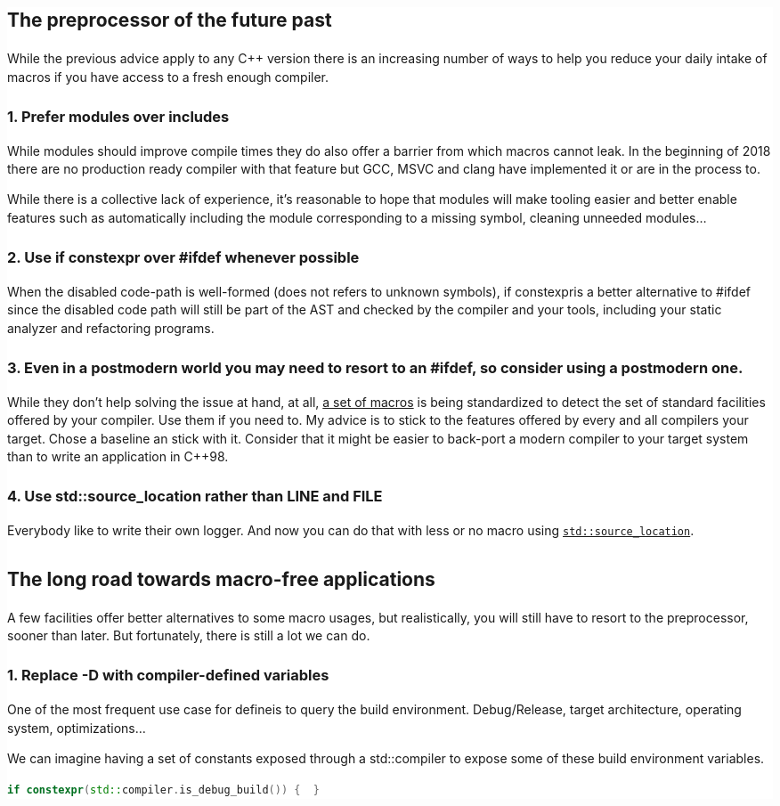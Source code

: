 ## The preprocessor of the future past

While the previous advice apply to any C++ version there is an increasing number of ways to help you reduce your daily intake of macros if you have access to a fresh enough compiler.

### 1. Prefer modules over includes

While modules should improve compile times they do also offer a barrier from which macros cannot leak. In the beginning of 2018 there are no production ready compiler with that feature but GCC, MSVC and clang have implemented it or are in the process to.

While there is a collective lack of experience, it’s reasonable to hope that modules will make tooling easier and better enable features such as automatically including the module corresponding to a missing symbol, cleaning unneeded modules…

### 2. Use if constexpr over #ifdef whenever possible

When the disabled code-path is well-formed (does not refers to unknown symbols), if constexpris a better alternative to #ifdef since the disabled code path will still be part of the AST and checked by the compiler and your tools, including your static analyzer and refactoring programs.

### 3. Even in a postmodern world you may need to resort to an #ifdef, so consider using a postmodern one.

While they don’t help solving the issue at hand, at all, [a set of macros](http://en.cppreference.com/w/cpp/experimental/feature_test) is being standardized to detect the set of standard facilities offered by your compiler. Use them if you need to. My advice is to stick to the features offered by every and all compilers your target. Chose a baseline an stick with it. Consider that it might be easier to back-port a modern compiler to your target system than to write an application in C++98.

### 4. Use std::source_location rather than __LINE__ and __FILE__

Everybody like to write their own logger. And now you can do that with less or no macro using [`std::source_location`](http://en.cppreference.com/w/cpp/experimental/source_location).

## The long road towards macro-free applications

A few facilities offer better alternatives to some macro usages, but realistically, you will still have to resort to the preprocessor, sooner than later. But fortunately, there is still a lot we can do.

### 1. Replace -D with compiler-defined variables

One of the most frequent use case for defineis to query the build environment. Debug/Release, target architecture, operating system, optimizations…

We can imagine having a set of constants exposed through a std::compiler to expose some of these build environment variables.
```cpp
if constexpr(std::compiler.is_debug_build()) {  }
```
